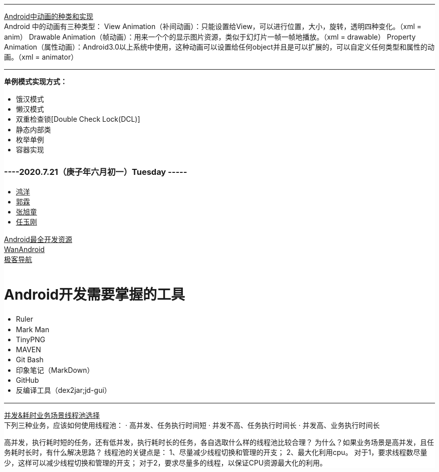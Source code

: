 ***
[Android中动画的种类和实现](https://www.jianshu.com/p/36dc190a8ab8)  
Android 中的动画有三种类型：
View Animation（补间动画）：只能设置给View，可以进行位置，大小，旋转，透明四种变化。（xml = anim）
Drawable Animation（帧动画）：用来一个个的显示图片资源，类似于幻灯片一帧一帧地播放。（xml = drawable）
Property Animation（属性动画）：Android3.0以上系统中使用，这种动画可以设置给任何object并且是可以扩展的，可以自定义任何类型和属性的动画。（xml = animator）

***
**单例模式实现方式：**
- 饿汉模式
- 懒汉模式
- 双重检查锁[Double Check Lock(DCL)]
- 静态内部类
- 枚举单例
- 容器实现


### ----2020.7.21（庚子年六月初一）Tuesday -----
- [鸿洋](https://blog.csdn.net/lmj623565791)  
- [郭霖](https://me.csdn.net/qq_23547831)
- [张旭童](https://me.csdn.net/singwhatiwanna)    
- [任玉刚](https://blog.csdn.net/carson_ho)     

[Android最全开发资源](https://www.jianshu.com/p/0c36302e0ed0)  
[WanAndroid](https://wanandroid.com/)  
[极客导航](https://www.jikedaohang.com/index/)  
  
# Android开发需要掌握的工具
- Ruler
- Mark Man
- TinyPNG
- MAVEN
- Git Bash
- 印象笔记（MarkDown）
- GitHub
- 反编译工具（dex2jar;jd-gui）




***
[并发&耗时业务场景线程池选择](https://www.cnblogs.com/dangjunhui/p/5481435.html)  
下列三种业务，应该如何使用线程池：
· 高并发、任务执行时间短
· 并发不高、任务执行时间长
· 并发高、业务执行时间长

高并发，执行耗时短的任务，还有低并发，执行耗时长的任务，各自选取什么样的线程池比较合理？
为什么？如果业务场景是高并发，且任务耗时长时，有什么解决思路？
线程池的关键点是：
1、尽量减少线程切换和管理的开支； 2、最大化利用cpu。
对于1，要求线程数尽量少，这样可以减少线程切换和管理的开支；
对于2，要求尽量多的线程，以保证CPU资源最大化的利用。
 